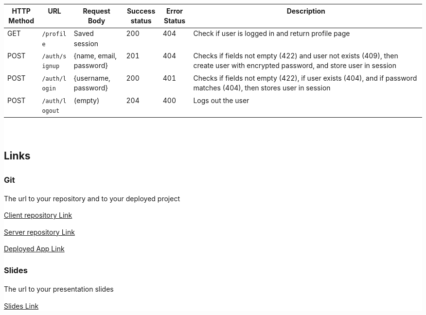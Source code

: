 | HTTP Method | URL            | Request Body            | Success status | Error Status | Description                                                                                                                     |
| ----------- | -------------- | ----------------------- | -------------- | ------------ | ------------------------------------------------------------------------------------------------------------------------------- |
| GET         | `/profile `    | Saved session           | 200            | 404          | Check if user is logged in and return profile page                                                                              |
| POST        | `/auth/signup` | {name, email, password} | 201            | 404          | Checks if fields not empty (422) and user not exists (409), then create user with encrypted password, and store user in session |
| POST        | `/auth/login`  | {username, password}    | 200            | 401          | Checks if fields not empty (422), if user exists (404), and if password matches (404), then stores user in session              |
| POST        | `/auth/logout` | (empty)                 | 204            | 400          | Logs out the user                                                                                                               |

<br>

## Links

### Git

The url to your repository and to your deployed project

[Client repository Link](https://github.com/Praa199/mi-budget-client)

[Server repository Link](https://github.com/Praa199/mi-budget-api)

[Deployed App Link](https://mi-budget.netlify.app/)

### Slides

The url to your presentation slides

[Slides Link](https://docs.google.com/presentation/d/1CaWDEtlLkG-H59dmJ-tPk2nLxLvYF-gH92c0HWay_EQ/edit?usp=sharing)
